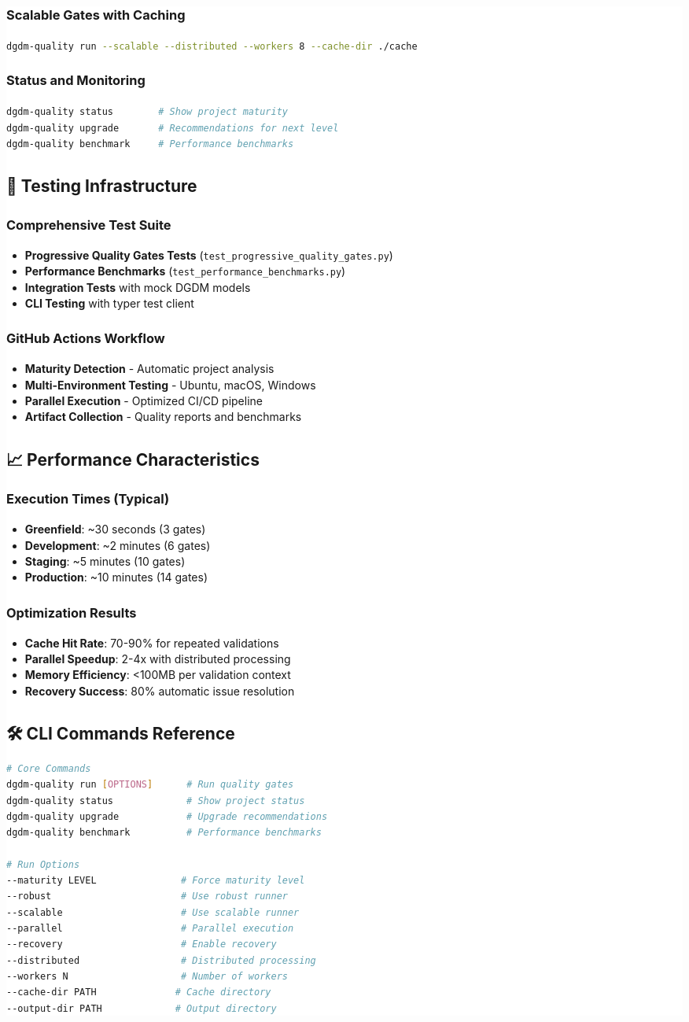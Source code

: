 ### Scalable Gates with Caching
```bash
dgdm-quality run --scalable --distributed --workers 8 --cache-dir ./cache
```

### Status and Monitoring
```bash
dgdm-quality status        # Show project maturity
dgdm-quality upgrade       # Recommendations for next level
dgdm-quality benchmark     # Performance benchmarks
```

## 🧪 Testing Infrastructure

### Comprehensive Test Suite
- **Progressive Quality Gates Tests** (`test_progressive_quality_gates.py`)
- **Performance Benchmarks** (`test_performance_benchmarks.py`)
- **Integration Tests** with mock DGDM models
- **CLI Testing** with typer test client

### GitHub Actions Workflow
- **Maturity Detection** - Automatic project analysis
- **Multi-Environment Testing** - Ubuntu, macOS, Windows
- **Parallel Execution** - Optimized CI/CD pipeline
- **Artifact Collection** - Quality reports and benchmarks

## 📈 Performance Characteristics

### Execution Times (Typical)
- **Greenfield**: ~30 seconds (3 gates)
- **Development**: ~2 minutes (6 gates)  
- **Staging**: ~5 minutes (10 gates)
- **Production**: ~10 minutes (14 gates)

### Optimization Results
- **Cache Hit Rate**: 70-90% for repeated validations
- **Parallel Speedup**: 2-4x with distributed processing
- **Memory Efficiency**: <100MB per validation context
- **Recovery Success**: 80% automatic issue resolution

## 🛠️ CLI Commands Reference

```bash
# Core Commands
dgdm-quality run [OPTIONS]      # Run quality gates
dgdm-quality status             # Show project status
dgdm-quality upgrade            # Upgrade recommendations
dgdm-quality benchmark          # Performance benchmarks

# Run Options
--maturity LEVEL               # Force maturity level
--robust                       # Use robust runner
--scalable                     # Use scalable runner
--parallel                     # Parallel execution
--recovery                     # Enable recovery
--distributed                  # Distributed processing
--workers N                    # Number of workers
--cache-dir PATH              # Cache directory
--output-dir PATH             # Output directory
```
